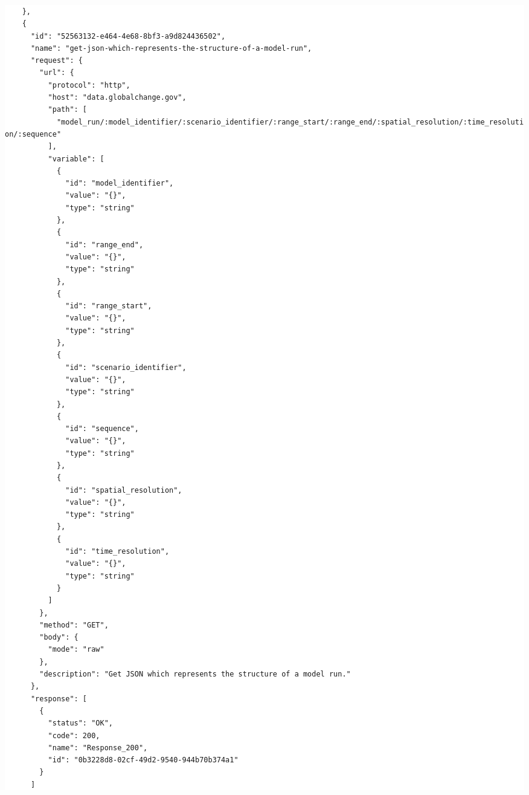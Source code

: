         },
        {
          "id": "52563132-e464-4e68-8bf3-a9d824436502",
          "name": "get-json-which-represents-the-structure-of-a-model-run",
          "request": {
            "url": {
              "protocol": "http",
              "host": "data.globalchange.gov",
              "path": [
                "model_run/:model_identifier/:scenario_identifier/:range_start/:range_end/:spatial_resolution/:time_resolution/:sequence"
              ],
              "variable": [
                {
                  "id": "model_identifier",
                  "value": "{}",
                  "type": "string"
                },
                {
                  "id": "range_end",
                  "value": "{}",
                  "type": "string"
                },
                {
                  "id": "range_start",
                  "value": "{}",
                  "type": "string"
                },
                {
                  "id": "scenario_identifier",
                  "value": "{}",
                  "type": "string"
                },
                {
                  "id": "sequence",
                  "value": "{}",
                  "type": "string"
                },
                {
                  "id": "spatial_resolution",
                  "value": "{}",
                  "type": "string"
                },
                {
                  "id": "time_resolution",
                  "value": "{}",
                  "type": "string"
                }
              ]
            },
            "method": "GET",
            "body": {
              "mode": "raw"
            },
            "description": "Get JSON which represents the structure of a model run."
          },
          "response": [
            {
              "status": "OK",
              "code": 200,
              "name": "Response_200",
              "id": "0b3228d8-02cf-49d2-9540-944b70b374a1"
            }
          ]